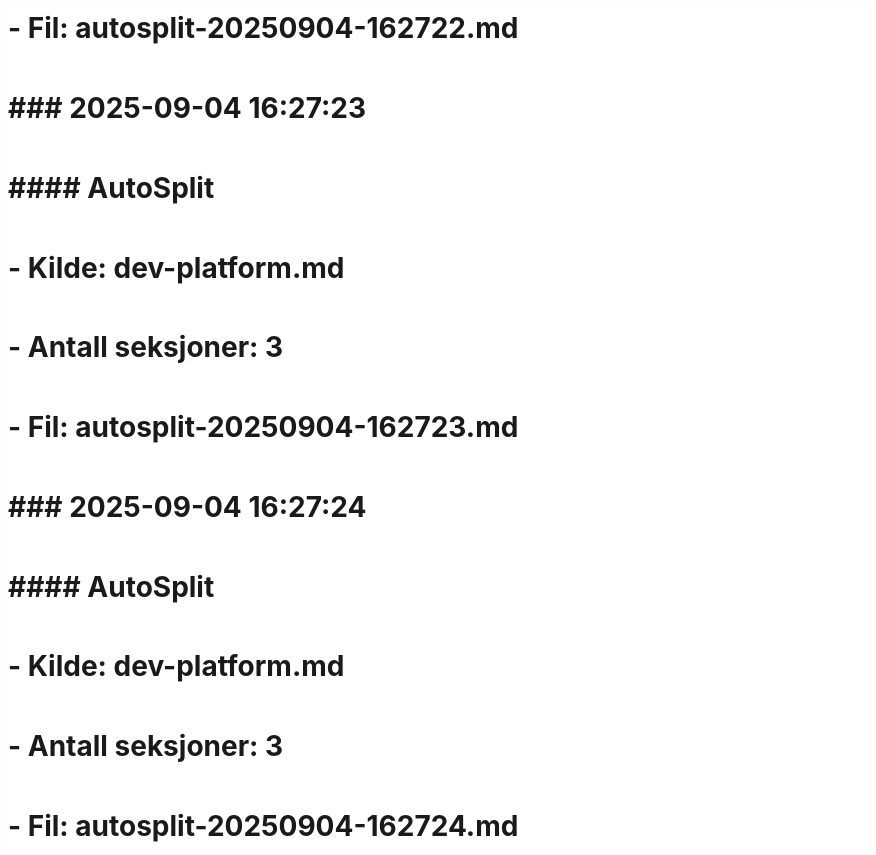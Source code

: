 # \- Fil: autosplit-20250904-162722.md

#

#

#

#

# \### 2025-09-04 16:27:23

# \#### AutoSplit

# \- Kilde: dev-platform.md

# \- Antall seksjoner: 3

# \- Fil: autosplit-20250904-162723.md

#

#

#

#

# \### 2025-09-04 16:27:24

# \#### AutoSplit

# \- Kilde: dev-platform.md

# \- Antall seksjoner: 3

# \- Fil: autosplit-20250904-162724.md

#

#

#
